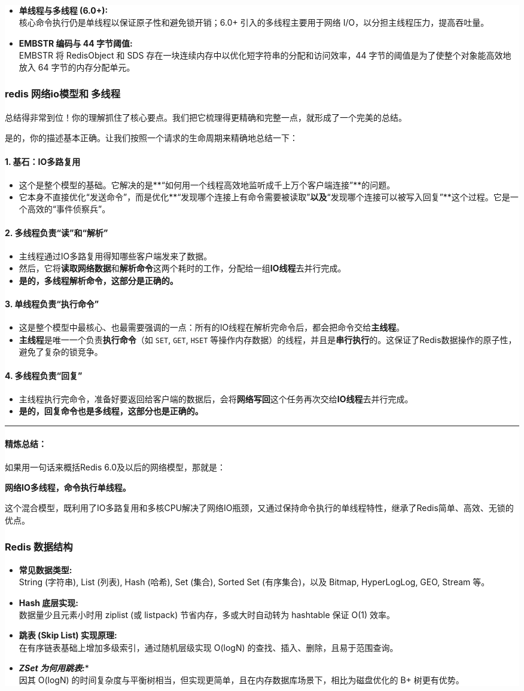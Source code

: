 - **单线程与多线程 (6.0+):**  
    核心命令执行仍是单线程以保证原子性和避免锁开销；6.0+ 引入的多线程主要用于网络 I/O，以分担主线程压力，提高吞吐量。
    
- **EMBSTR 编码与 44 字节阈值:**  
    EMBSTR 将 RedisObject 和 SDS 存在一块连续内存中以优化短字符串的分配和访问效率，44 字节的阈值是为了使整个对象能高效地放入 64 字节的内存分配单元。
    
### redis 网络io模型和 多线程
总结得非常到位！你的理解抓住了核心要点。我们把它梳理得更精确和完整一点，就形成了一个完美的总结。

是的，你的描述基本正确。让我们按照一个请求的生命周期来精确地总结一下：

#### 1. 基石：IO多路复用

*   这个是整个模型的基础。它解决的是**“如何用一个线程高效地监听成千上万个客户端连接”**的问题。
*   它本身不直接优化“发送命令”，而是优化**“发现哪个连接上有命令需要被读取”**以及**“发现哪个连接可以被写入回复”**这个过程。它是一个高效的“事件侦察兵”。

#### 2. 多线程负责“读”和“解析”

*   主线程通过IO多路复用得知哪些客户端发来了数据。
*   然后，它将**读取网络数据**和**解析命令**这两个耗时的工作，分配给一组**IO线程**去并行完成。
*   **是的，多线程解析命令，这部分是正确的。**

#### 3. 单线程负责“执行命令”

*   这是整个模型中最核心、也最需要强调的一点：所有的IO线程在解析完命令后，都会把命令交给**主线程**。
*   **主线程**是唯一一个负责**执行命令**（如 `SET`, `GET`, `HSET` 等操作内存数据）的线程，并且是**串行执行**的。这保证了Redis数据操作的原子性，避免了复杂的锁竞争。

#### 4. 多线程负责“回复”

*   主线程执行完命令，准备好要返回给客户端的数据后，会将**网络写回**这个任务再次交给**IO线程**去并行完成。
*   **是的，回复命令也是多线程，这部分也是正确的。**

---

#### 精炼总结：

如果用一句话来概括Redis 6.0及以后的网络模型，那就是：

**网络IO多线程，命令执行单线程。**

这个混合模型，既利用了IO多路复用和多核CPU解决了网络IO瓶颈，又通过保持命令执行的单线程特性，继承了Redis简单、高效、无锁的优点。
### Redis 数据结构

- **常见数据类型:**  
    String (字符串), List (列表), Hash (哈希), Set (集合), Sorted Set (有序集合)，以及 Bitmap, HyperLogLog, GEO, Stream 等。
    
- **Hash 底层实现:**  
    数据量少且元素小时用 ziplist (或 listpack) 节省内存，多或大时自动转为 hashtable 保证 O(1) 效率。
    
- **跳表 (Skip List) 实现原理:**  
    在有序链表基础上增加多级索引，通过随机层级实现 O(logN) 的查找、插入、删除，且易于范围查询。
    
- ***ZSet 为何用跳表:****  
    因其 O(logN) 的时间复杂度与平衡树相当，但实现更简单，且在内存数据库场景下，相比为磁盘优化的 B+ 树更有优势。
    